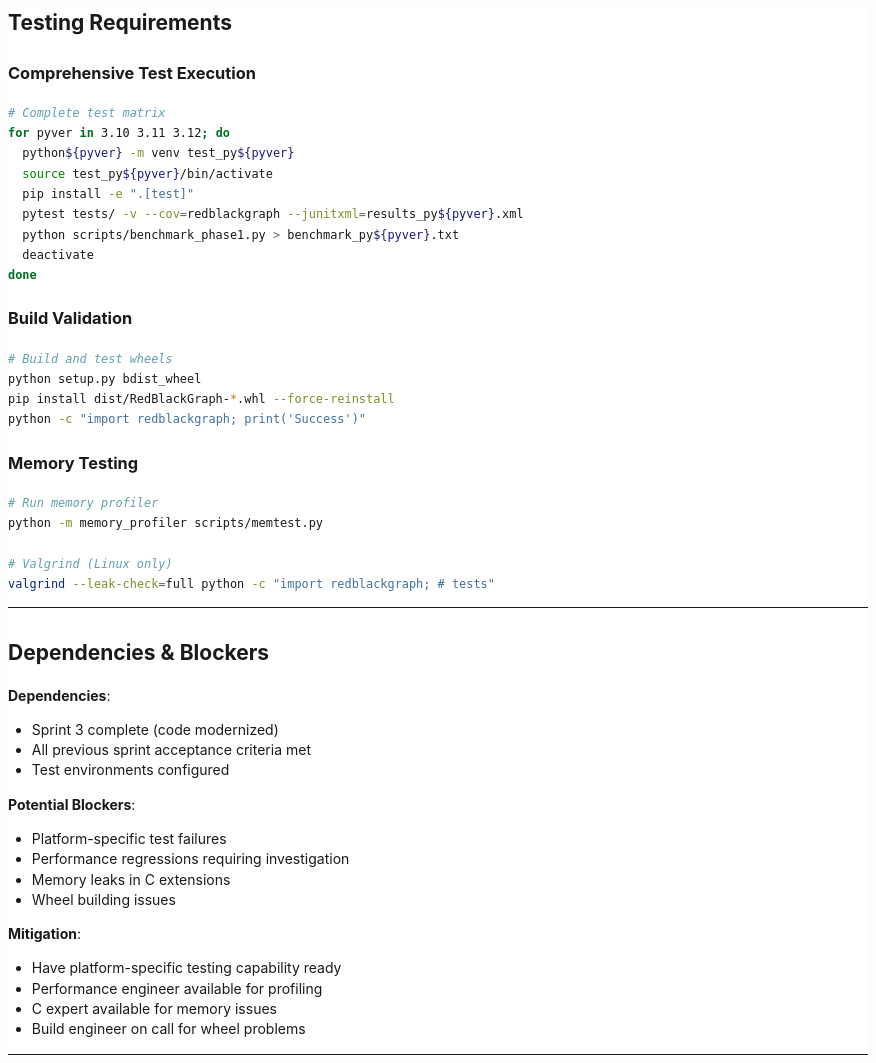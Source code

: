 
## Testing Requirements

### Comprehensive Test Execution
```bash
# Complete test matrix
for pyver in 3.10 3.11 3.12; do
  python${pyver} -m venv test_py${pyver}
  source test_py${pyver}/bin/activate
  pip install -e ".[test]"
  pytest tests/ -v --cov=redblackgraph --junitxml=results_py${pyver}.xml
  python scripts/benchmark_phase1.py > benchmark_py${pyver}.txt
  deactivate
done
```

### Build Validation
```bash
# Build and test wheels
python setup.py bdist_wheel
pip install dist/RedBlackGraph-*.whl --force-reinstall
python -c "import redblackgraph; print('Success')"
```

### Memory Testing
```bash
# Run memory profiler
python -m memory_profiler scripts/memtest.py

# Valgrind (Linux only)
valgrind --leak-check=full python -c "import redblackgraph; # tests"
```

---

## Dependencies & Blockers

**Dependencies**: 
- Sprint 3 complete (code modernized)
- All previous sprint acceptance criteria met
- Test environments configured

**Potential Blockers**:
- Platform-specific test failures
- Performance regressions requiring investigation
- Memory leaks in C extensions
- Wheel building issues

**Mitigation**:
- Have platform-specific testing capability ready
- Performance engineer available for profiling
- C expert available for memory issues
- Build engineer on call for wheel problems

---
